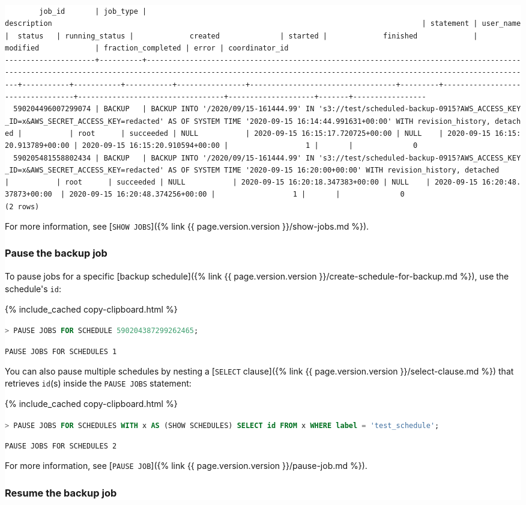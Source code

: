 ~~~
        job_id       | job_type |                                                                                                                 description                                                                                      | statement | user_name |  status   | running_status |             created              | started |             finished             |             modified             | fraction_completed | error | coordinator_id
---------------------+----------+------------------------------------------------------------------------------------------------------------------------------------------------------------------------------------------------------------------+-----------+-----------+-----------+----------------+----------------------------------+---------+----------------------------------+----------------------------------+--------------------+-------+-----------------
  590204496007299074 | BACKUP   | BACKUP INTO '/2020/09/15-161444.99' IN 's3://test/scheduled-backup-0915?AWS_ACCESS_KEY_ID=x&AWS_SECRET_ACCESS_KEY=redacted' AS OF SYSTEM TIME '2020-09-15 16:14:44.991631+00:00' WITH revision_history, detached |           | root      | succeeded | NULL           | 2020-09-15 16:15:17.720725+00:00 | NULL    | 2020-09-15 16:15:20.913789+00:00 | 2020-09-15 16:15:20.910594+00:00 |                  1 |       |              0
  590205481558802434 | BACKUP   | BACKUP INTO '/2020/09/15-161444.99' IN 's3://test/scheduled-backup-0915?AWS_ACCESS_KEY_ID=x&AWS_SECRET_ACCESS_KEY=redacted' AS OF SYSTEM TIME '2020-09-15 16:20:00+00:00' WITH revision_history, detached        |           | root      | succeeded | NULL           | 2020-09-15 16:20:18.347383+00:00 | NULL    | 2020-09-15 16:20:48.37873+00:00  | 2020-09-15 16:20:48.374256+00:00 |                  1 |       |              0
(2 rows)
~~~

For more information, see [`SHOW JOBS`]({% link {{ page.version.version }}/show-jobs.md %}).

### Pause the backup job

To pause jobs for a specific [backup schedule]({% link {{ page.version.version }}/create-schedule-for-backup.md %}), use the schedule's `id`:

{% include_cached copy-clipboard.html %}
~~~ sql
> PAUSE JOBS FOR SCHEDULE 590204387299262465;
~~~
~~~
PAUSE JOBS FOR SCHEDULES 1
~~~

You can also pause multiple schedules by nesting a [`SELECT` clause]({% link {{ page.version.version }}/select-clause.md %}) that retrieves `id`(s) inside the `PAUSE JOBS` statement:

{% include_cached copy-clipboard.html %}
~~~ sql
> PAUSE JOBS FOR SCHEDULES WITH x AS (SHOW SCHEDULES) SELECT id FROM x WHERE label = 'test_schedule';
~~~

~~~
PAUSE JOBS FOR SCHEDULES 2
~~~

For more information, see [`PAUSE JOB`]({% link {{ page.version.version }}/pause-job.md %}).

### Resume the backup job
